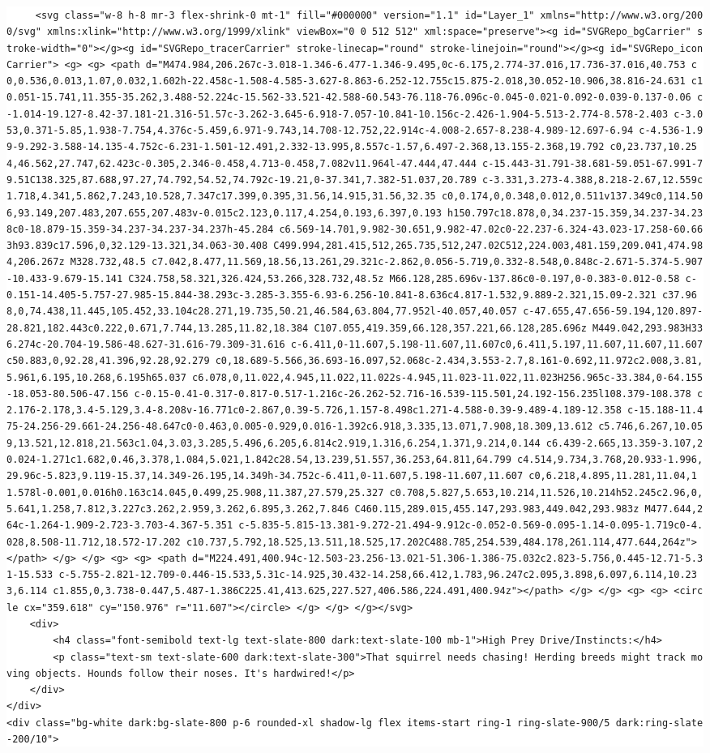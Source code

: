          <svg class="w-8 h-8 mr-3 flex-shrink-0 mt-1" fill="#000000" version="1.1" id="Layer_1" xmlns="http://www.w3.org/2000/svg" xmlns:xlink="http://www.w3.org/1999/xlink" viewBox="0 0 512 512" xml:space="preserve"><g id="SVGRepo_bgCarrier" stroke-width="0"></g><g id="SVGRepo_tracerCarrier" stroke-linecap="round" stroke-linejoin="round"></g><g id="SVGRepo_iconCarrier"> <g> <g> <path d="M474.984,206.267c-3.018-1.346-6.477-1.346-9.495,0c-6.175,2.774-37.016,17.736-37.016,40.753 c0,0.536,0.013,1.07,0.032,1.602h-22.458c-1.508-4.585-3.627-8.863-6.252-12.755c15.875-2.018,30.052-10.906,38.816-24.631 c10.051-15.741,11.355-35.262,3.488-52.224c-15.562-33.521-42.588-60.543-76.118-76.096c-0.045-0.021-0.092-0.039-0.137-0.06 c-1.014-19.127-8.42-37.181-21.316-51.57c-3.262-3.645-6.918-7.057-10.841-10.156c-2.426-1.904-5.513-2.774-8.578-2.403 c-3.053,0.371-5.85,1.938-7.754,4.376c-5.459,6.971-9.743,14.708-12.752,22.914c-4.008-2.657-8.238-4.989-12.697-6.94 c-4.536-1.99-9.292-3.588-14.135-4.752c-6.231-1.501-12.491,2.332-13.995,8.557c-1.57,6.497-2.368,13.155-2.368,19.792 c0,23.737,10.254,46.562,27.747,62.423c-0.305,2.346-0.458,4.713-0.458,7.082v11.964l-47.444,47.444 c-15.443-31.791-38.681-59.051-67.991-79.51C138.325,87.688,97.27,74.792,54.52,74.792c-19.21,0-37.341,7.382-51.037,20.789 c-3.331,3.273-4.388,8.218-2.67,12.559c1.718,4.341,5.862,7.243,10.528,7.347c17.399,0.395,31.56,14.915,31.56,32.35 c0,0.174,0,0.348,0.012,0.511v137.349c0,114.506,93.149,207.483,207.655,207.483v-0.015c2.123,0.117,4.254,0.193,6.397,0.193 h150.797c18.878,0,34.237-15.359,34.237-34.238c0-18.879-15.359-34.237-34.237-34.237h-45.284 c6.569-14.701,9.982-30.651,9.982-47.02c0-22.237-6.324-43.023-17.258-60.663h93.839c17.596,0,32.129-13.321,34.063-30.408 C499.994,281.415,512,265.735,512,247.02C512,224.003,481.159,209.041,474.984,206.267z M328.732,48.5 c7.042,8.477,11.569,18.56,13.261,29.321c-2.862,0.056-5.719,0.332-8.548,0.848c-2.671-5.374-5.907-10.433-9.679-15.141 C324.758,58.321,326.424,53.266,328.732,48.5z M66.128,285.696v-137.86c0-0.197,0-0.383-0.012-0.58 c-0.151-14.405-5.757-27.985-15.844-38.293c-3.285-3.355-6.93-6.256-10.841-8.636c4.817-1.532,9.889-2.321,15.09-2.321 c37.968,0,74.438,11.445,105.452,33.104c28.271,19.735,50.21,46.584,63.804,77.952l-40.057,40.057 c-47.655,47.656-59.194,120.897-28.821,182.443c0.222,0.671,7.744,13.285,11.82,18.384 C107.055,419.359,66.128,357.221,66.128,285.696z M449.042,293.983H336.274c-20.704-19.586-48.627-31.616-79.309-31.616 c-6.411,0-11.607,5.198-11.607,11.607c0,6.411,5.197,11.607,11.607,11.607c50.883,0,92.28,41.396,92.28,92.279 c0,18.689-5.566,36.693-16.097,52.068c-2.434,3.553-2.7,8.161-0.692,11.972c2.008,3.81,5.961,6.195,10.268,6.195h65.037 c6.078,0,11.022,4.945,11.022,11.022s-4.945,11.023-11.022,11.023H256.965c-33.384,0-64.155-18.053-80.506-47.156 c-0.15-0.41-0.317-0.817-0.517-1.216c-26.262-52.716-16.539-115.501,24.192-156.235l108.379-108.378 c2.176-2.178,3.4-5.129,3.4-8.208v-16.771c0-2.867,0.39-5.726,1.157-8.498c1.271-4.588-0.39-9.489-4.189-12.358 c-15.188-11.475-24.256-29.661-24.256-48.647c0-0.463,0.005-0.929,0.016-1.392c6.918,3.335,13.071,7.908,18.309,13.612 c5.746,6.267,10.059,13.521,12.818,21.563c1.04,3.03,3.285,5.496,6.205,6.814c2.919,1.316,6.254,1.371,9.214,0.144 c6.439-2.665,13.359-3.107,20.024-1.271c1.682,0.46,3.378,1.084,5.021,1.842c28.54,13.239,51.557,36.253,64.811,64.799 c4.514,9.734,3.768,20.933-1.996,29.96c-5.823,9.119-15.37,14.349-26.195,14.349h-34.752c-6.411,0-11.607,5.198-11.607,11.607 c0,6.218,4.895,11.281,11.04,11.578l-0.001,0.016h0.163c14.045,0.499,25.908,11.387,27.579,25.327 c0.708,5.827,5.653,10.214,11.526,10.214h52.245c2.96,0,5.641,1.258,7.812,3.227c3.262,2.959,3.262,6.895,3.262,7.846 C460.115,289.015,455.147,293.983,449.042,293.983z M477.644,264c-1.264-1.909-2.723-3.703-4.367-5.351 c-5.835-5.815-13.381-9.272-21.494-9.912c-0.052-0.569-0.095-1.14-0.095-1.719c0-4.028,8.508-11.712,18.572-17.202 c10.737,5.792,18.525,13.511,18.525,17.202C488.785,254.539,484.178,261.114,477.644,264z"></path> </g> </g> <g> <g> <path d="M224.491,400.94c-12.503-23.256-13.021-51.306-1.386-75.032c2.823-5.756,0.445-12.71-5.31-15.533 c-5.755-2.821-12.709-0.446-15.533,5.31c-14.925,30.432-14.258,66.412,1.783,96.247c2.095,3.898,6.097,6.114,10.233,6.114 c1.855,0,3.738-0.447,5.487-1.386C225.41,413.625,227.527,406.586,224.491,400.94z"></path> </g> </g> <g> <g> <circle cx="359.618" cy="150.976" r="11.607"></circle> </g> </g> </g></svg>
        <div>
            <h4 class="font-semibold text-lg text-slate-800 dark:text-slate-100 mb-1">High Prey Drive/Instincts:</h4>
            <p class="text-sm text-slate-600 dark:text-slate-300">That squirrel needs chasing! Herding breeds might track moving objects. Hounds follow their noses. It's hardwired!</p>
        </div>
    </div>
    <div class="bg-white dark:bg-slate-800 p-6 rounded-xl shadow-lg flex items-start ring-1 ring-slate-900/5 dark:ring-slate-200/10">